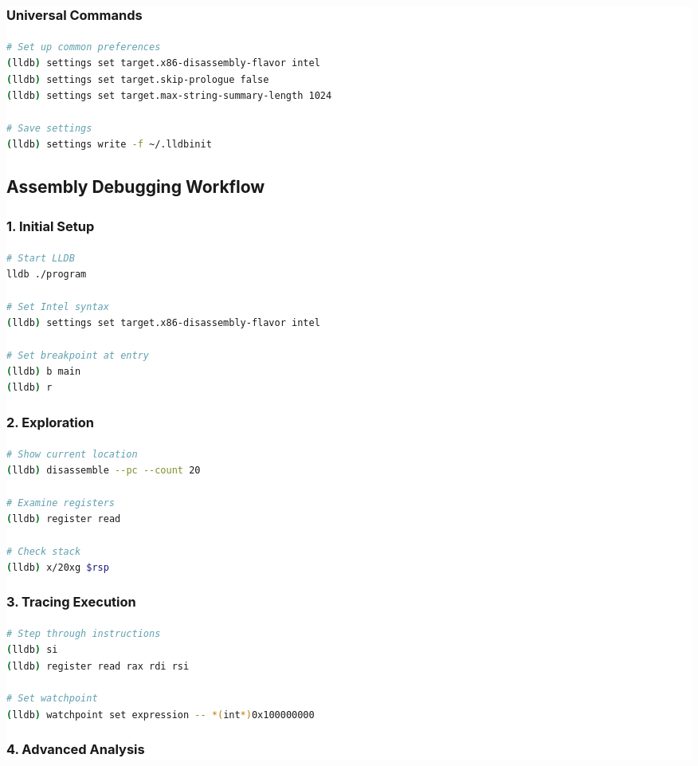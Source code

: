 ### Universal Commands

```bash
# Set up common preferences
(lldb) settings set target.x86-disassembly-flavor intel
(lldb) settings set target.skip-prologue false
(lldb) settings set target.max-string-summary-length 1024

# Save settings
(lldb) settings write -f ~/.lldbinit
```

## Assembly Debugging Workflow

### 1. Initial Setup

```bash
# Start LLDB
lldb ./program

# Set Intel syntax
(lldb) settings set target.x86-disassembly-flavor intel

# Set breakpoint at entry
(lldb) b main
(lldb) r
```

### 2. Exploration

```bash
# Show current location
(lldb) disassemble --pc --count 20

# Examine registers
(lldb) register read

# Check stack
(lldb) x/20xg $rsp
```

### 3. Tracing Execution

```bash
# Step through instructions
(lldb) si
(lldb) register read rax rdi rsi

# Set watchpoint
(lldb) watchpoint set expression -- *(int*)0x100000000
```

### 4. Advanced Analysis
